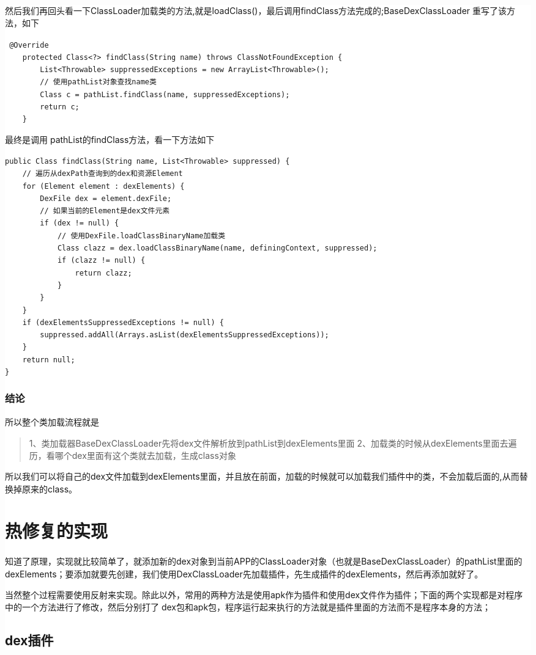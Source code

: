 然后我们再回头看一下ClassLoader加载类的方法,就是loadClass()，最后调用findClass方法完成的;BaseDexClassLoader 重写了该方法，如下

```
 @Override
    protected Class<?> findClass(String name) throws ClassNotFoundException {
        List<Throwable> suppressedExceptions = new ArrayList<Throwable>();
        // 使用pathList对象查找name类
        Class c = pathList.findClass(name, suppressedExceptions);
        return c;
    }
```

最终是调用 pathList的findClass方法，看一下方法如下

```
public Class findClass(String name, List<Throwable> suppressed) {
    // 遍历从dexPath查询到的dex和资源Element
    for (Element element : dexElements) {
        DexFile dex = element.dexFile;
        // 如果当前的Element是dex文件元素
        if (dex != null) {
            // 使用DexFile.loadClassBinaryName加载类
            Class clazz = dex.loadClassBinaryName(name, definingContext, suppressed);
            if (clazz != null) {
                return clazz;
            }
        }
    }
    if (dexElementsSuppressedExceptions != null) {
        suppressed.addAll(Arrays.asList(dexElementsSuppressedExceptions));
    }
    return null;
}
```

### 结论

所以整个类加载流程就是

> 1、类加载器BaseDexClassLoader先将dex文件解析放到pathList到dexElements里面
> 2、加载类的时候从dexElements里面去遍历，看哪个dex里面有这个类就去加载，生成class对象

所以我们可以将自己的dex文件加载到dexElements里面，并且放在前面，加载的时候就可以加载我们插件中的类，不会加载后面的,从而替换掉原来的class。

# 热修复的实现

知道了原理，实现就比较简单了，就添加新的dex对象到当前APP的ClassLoader对象（也就是BaseDexClassLoader）的pathList里面的dexElements；要添加就要先创建，我们使用DexClassLoader先加载插件，先生成插件的dexElements，然后再添加就好了。

当然整个过程需要使用反射来实现。除此以外，常用的两种方法是使用apk作为插件和使用dex文件作为插件；下面的两个实现都是对程序中的一个方法进行了修改，然后分别打了 dex包和apk包，程序运行起来执行的方法就是插件里面的方法而不是程序本身的方法；

## dex插件
